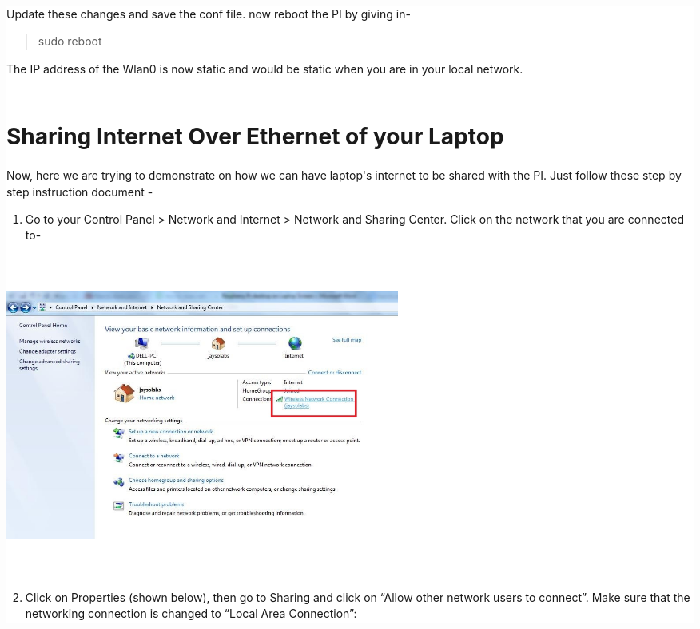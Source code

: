 Update these changes and save the conf file. now reboot the PI by giving in-

> sudo reboot

The IP address of the Wlan0 is now static and would be static when you are in your local network.

---------------------------------------

# **Sharing Internet Over Ethernet of your Laptop**
Now, here we are trying to demonstrate on how we can have laptop's internet to be shared with the PI. Just follow these step by step instruction document -

1. Go to your Control Panel > Network and Internet > Network and Sharing Center. Click on the network that you are connected to-
<img src="./media/image14.png" width="490" height="400" />

2. Click on Properties (shown below), then go to Sharing and click on “Allow other network users to connect”. Make sure that the networking connection is changed to “Local Area Connection”:
